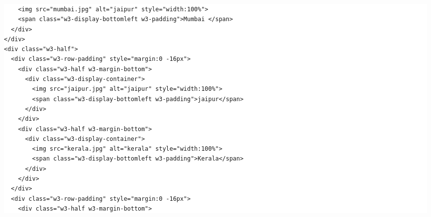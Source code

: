         <img src="mumbai.jpg" alt="jaipur" style="width:100%">
        <span class="w3-display-bottomleft w3-padding">Mumbai </span>
      </div>
    </div>
    <div class="w3-half">
      <div class="w3-row-padding" style="margin:0 -16px">
        <div class="w3-half w3-margin-bottom">
          <div class="w3-display-container">
            <img src="jaipur.jpg" alt="jaipur" style="width:100%">
            <span class="w3-display-bottomleft w3-padding">jaipur</span>
          </div>
        </div>
        <div class="w3-half w3-margin-bottom">
          <div class="w3-display-container">
            <img src="kerala.jpg" alt="kerala" style="width:100%">
            <span class="w3-display-bottomleft w3-padding">Kerala</span>
          </div>
        </div>
      </div>
      <div class="w3-row-padding" style="margin:0 -16px">
        <div class="w3-half w3-margin-bottom">